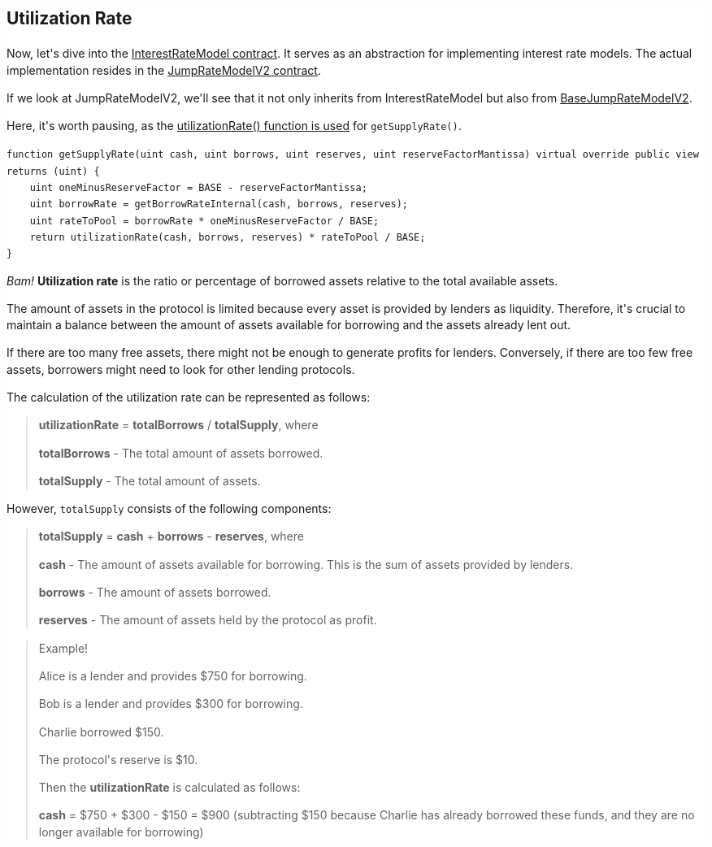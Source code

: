 ## Utilization Rate

Now, let's dive into the [InterestRateModel contract](https://github.com/compound-finance/compound-protocol/blob/master/contracts/InterestRateModel.sol). It serves as an abstraction for implementing interest rate models. The actual implementation resides in the [JumpRateModelV2 contract](https://github.com/compound-finance/compound-protocol/blob/master/contracts/JumpRateModelV2.sol).

If we look at JumpRateModelV2, we'll see that it not only inherits from InterestRateModel but also from [BaseJumpRateModelV2](https://github.com/compound-finance/compound-protocol/blob/master/contracts/BaseJumpRateModelV2.sol).

Here, it's worth pausing, as the [utilizationRate() function is used](https://github.com/compound-finance/compound-protocol/blob/master/contracts/BaseJumpRateModelV2.sol#L116C1-L121C6) for `getSupplyRate()`.

```solidity
function getSupplyRate(uint cash, uint borrows, uint reserves, uint reserveFactorMantissa) virtual override public view returns (uint) {
    uint oneMinusReserveFactor = BASE - reserveFactorMantissa;
    uint borrowRate = getBorrowRateInternal(cash, borrows, reserves);
    uint rateToPool = borrowRate * oneMinusReserveFactor / BASE;
    return utilizationRate(cash, borrows, reserves) * rateToPool / BASE;
}
```

_Bam!_ **Utilization rate** is the ratio or percentage of borrowed assets relative to the total available assets.

The amount of assets in the protocol is limited because every asset is provided by lenders as liquidity. Therefore, it's crucial to maintain a balance between the amount of assets available for borrowing and the assets already lent out.

If there are too many free assets, there might not be enough to generate profits for lenders. Conversely, if there are too few free assets, borrowers might need to look for other lending protocols.

The calculation of the utilization rate can be represented as follows:

> **utilizationRate** = **totalBorrows** / **totalSupply**, where
>
> **totalBorrows** - The total amount of assets borrowed.
>
> **totalSupply** - The total amount of assets.

However, `totalSupply` consists of the following components:

> **totalSupply** = **cash** + **borrows** - **reserves**, where
>
> **cash** - The amount of assets available for borrowing. This is the sum of assets provided by lenders.
>
> **borrows** - The amount of assets borrowed.
>
> **reserves** - The amount of assets held by the protocol as profit.

> Example!
>
> Alice is a lender and provides $750 for borrowing.
>
> Bob is a lender and provides $300 for borrowing.
>
> Charlie borrowed $150.
>
> The protocol's reserve is $10.
>
> Then the **utilizationRate** is calculated as follows:
>
> **cash** = $750 + $300 - $150 = $900 (subtracting $150 because Charlie has already borrowed these funds, and they are no longer available for borrowing)